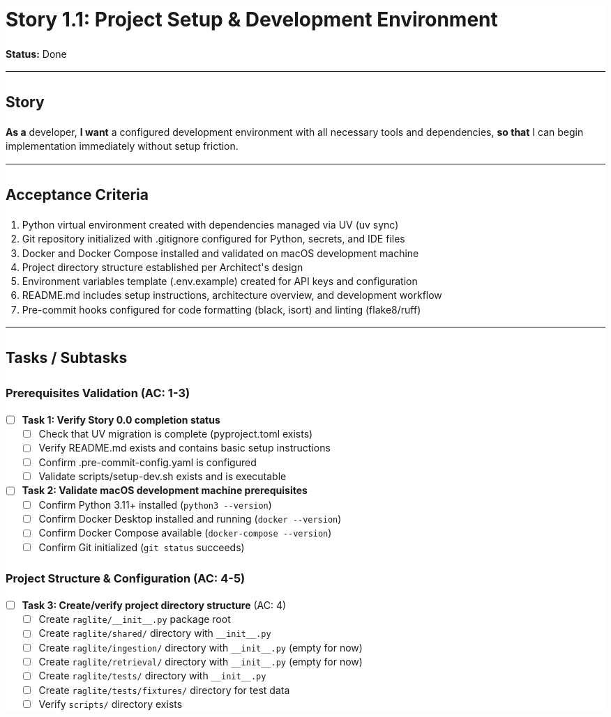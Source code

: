 # Story 1.1: Project Setup & Development Environment

**Status:** Done

---

## Story

**As a** developer,
**I want** a configured development environment with all necessary tools and dependencies,
**so that** I can begin implementation immediately without setup friction.

---

## Acceptance Criteria

1. Python virtual environment created with dependencies managed via UV (uv sync)
2. Git repository initialized with .gitignore configured for Python, secrets, and IDE files
3. Docker and Docker Compose installed and validated on macOS development machine
4. Project directory structure established per Architect's design
5. Environment variables template (.env.example) created for API keys and configuration
6. README.md includes setup instructions, architecture overview, and development workflow
7. Pre-commit hooks configured for code formatting (black, isort) and linting (flake8/ruff)

---

## Tasks / Subtasks

### Prerequisites Validation (AC: 1-3)

- [ ] **Task 1: Verify Story 0.0 completion status**
  - [ ] Check that UV migration is complete (pyproject.toml exists)
  - [ ] Verify README.md exists and contains basic setup instructions
  - [ ] Confirm .pre-commit-config.yaml is configured
  - [ ] Validate scripts/setup-dev.sh exists and is executable

- [ ] **Task 2: Validate macOS development machine prerequisites**
  - [ ] Confirm Python 3.11+ installed (`python3 --version`)
  - [ ] Confirm Docker Desktop installed and running (`docker --version`)
  - [ ] Confirm Docker Compose available (`docker-compose --version`)
  - [ ] Confirm Git initialized (`git status` succeeds)

### Project Structure & Configuration (AC: 4-5)

- [ ] **Task 3: Create/verify project directory structure** (AC: 4)
  - [ ] Create `raglite/__init__.py` package root
  - [ ] Create `raglite/shared/` directory with `__init__.py`
  - [ ] Create `raglite/ingestion/` directory with `__init__.py` (empty for now)
  - [ ] Create `raglite/retrieval/` directory with `__init__.py` (empty for now)
  - [ ] Create `raglite/tests/` directory with `__init__.py`
  - [ ] Create `raglite/tests/fixtures/` directory for test data
  - [ ] Verify `scripts/` directory exists

